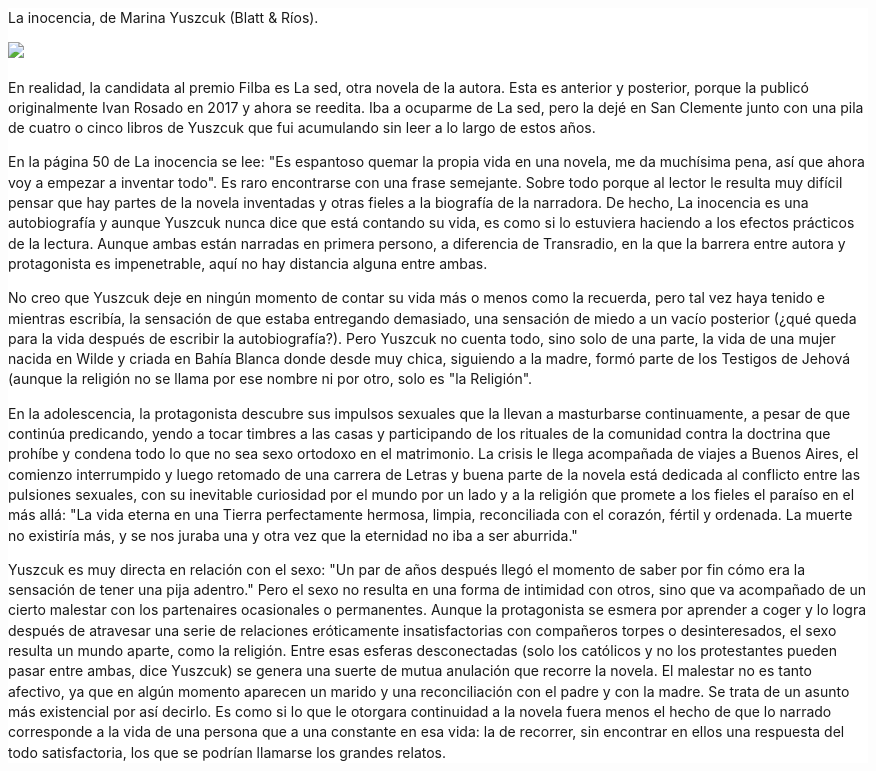 


La inocencia, de Marina Yuszcuk (Blatt & Ríos).




![](https://cdn.feater.me/files/images/116832/4d3ba98d-8e72-4f1b-85f1-85a5a66aa104.png)




En realidad, la candidata al premio Filba es La sed, otra novela de la autora. Esta es anterior y posterior, porque la publicó originalmente Ivan Rosado en 2017 y ahora se reedita. Iba a ocuparme de La sed, pero la dejé en San Clemente junto con una pila de cuatro o cinco libros de Yuszcuk que fui acumulando sin leer a lo largo de estos años.




En la página 50 de La inocencia se lee: "Es espantoso quemar la propia vida en una novela, me da muchísima pena, así que ahora voy a empezar a inventar todo". Es raro encontrarse con una frase semejante. Sobre todo porque al lector le resulta muy difícil pensar que hay partes de la novela inventadas y otras fieles a la biografía de la narradora. De hecho, La inocencia es una autobiografía y aunque Yuszcuk nunca dice que está contando su vida, es como si lo estuviera haciendo a los efectos prácticos de la lectura. Aunque ambas están narradas en primera persono, a diferencia de Transradio, en la que la barrera entre autora y protagonista es impenetrable, aquí no hay distancia alguna entre ambas.




No creo que Yuszcuk deje en ningún momento de contar su vida más o menos como la recuerda, pero tal vez haya tenido e mientras escribía, la sensación de que estaba entregando demasiado, una sensación de miedo a un vacío posterior (¿qué queda para la vida después de escribir la autobiografía?). Pero Yuszcuk no cuenta todo, sino solo de una parte, la vida de una mujer nacida en Wilde y criada en Bahía Blanca donde desde muy chica, siguiendo a la madre, formó parte de los Testigos de Jehová (aunque la religión no se llama por ese nombre ni por otro, solo es "la Religión".




En la adolescencia, la protagonista descubre sus impulsos sexuales que la llevan a masturbarse continuamente, a pesar de que continúa predicando, yendo a tocar timbres a las casas y participando de los rituales de la comunidad contra la doctrina que prohíbe y condena todo lo que no sea sexo ortodoxo en el matrimonio. La crisis le llega acompañada de viajes a Buenos Aires, el comienzo interrumpido y luego retomado de una carrera de Letras y buena parte de la novela está dedicada al conflicto entre las pulsiones sexuales, con su inevitable curiosidad por el mundo por un lado y a la religión que promete a los fieles el paraíso en el más allá: "La vida eterna en una Tierra perfectamente hermosa, limpia, reconciliada con el corazón, fértil y ordenada. La muerte no existiría más, y se nos juraba una y otra vez que la eternidad no iba a ser aburrida."




Yuszcuk es muy directa en relación con el sexo: "Un par de años después llegó el momento de saber por fin cómo era la sensación de tener una pija adentro." Pero el sexo no resulta en una forma de intimidad con otros, sino que va acompañado de un cierto malestar con los partenaires ocasionales o permanentes. Aunque la protagonista se esmera por aprender a coger y lo logra después de atravesar una serie de relaciones eróticamente insatisfactorias con compañeros torpes o desinteresados, el sexo resulta un mundo aparte, como la religión. Entre esas esferas desconectadas (solo los católicos y no los protestantes pueden pasar entre ambas, dice Yuszcuk) se genera una suerte de mutua anulación que recorre la novela. El malestar no es tanto afectivo, ya que en algún momento aparecen un marido y una reconciliación con el padre y con la madre. Se trata de un asunto más existencial por así decirlo. Es como si lo que le otorgara continuidad a la novela fuera menos el hecho de que lo narrado corresponde a la vida de una persona que a una constante en esa vida: la de recorrer, sin encontrar en ellos una respuesta del todo satisfactoria, los que se podrían llamarse los grandes relatos.
